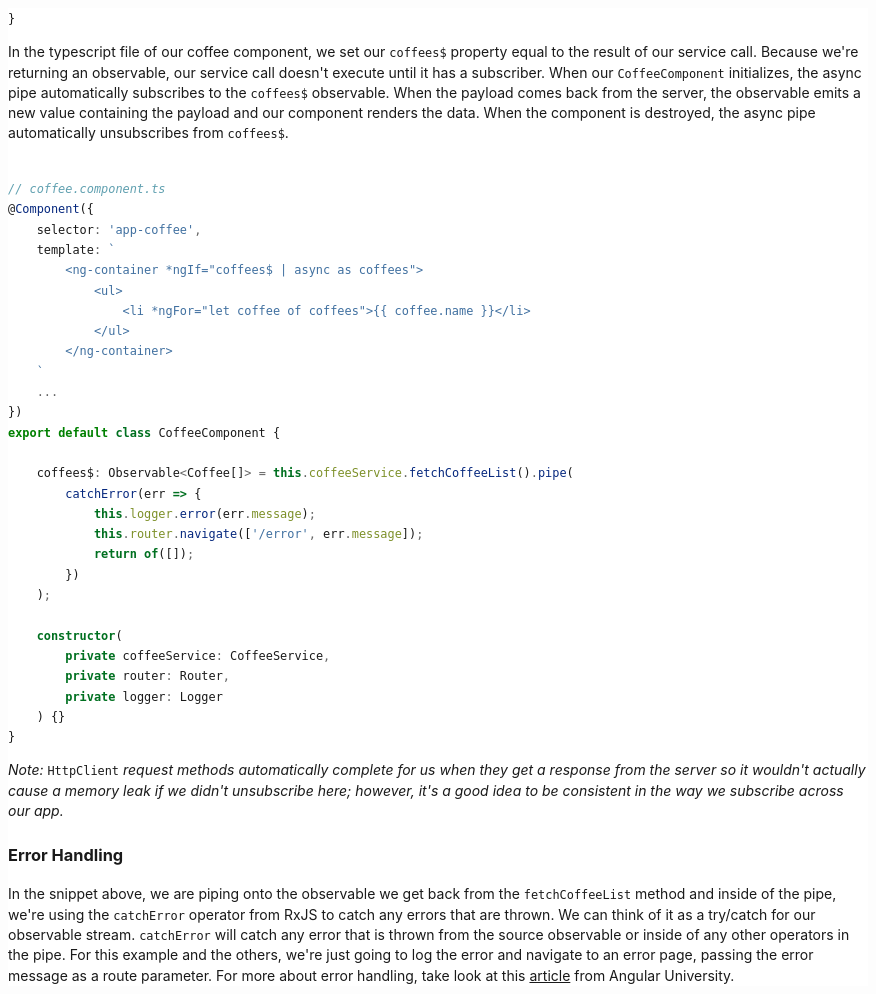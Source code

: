 ```typescript
}

```

In the typescript file of our coffee component, we set our `coffees$` property equal to the result of our service call. Because we're returning an observable, our service call doesn't execute until it has a subscriber. When our `CoffeeComponent` initializes, the async pipe automatically subscribes to the `coffees$` observable. When the payload comes back from the server, the observable emits a new value containing the payload and our component renders the data. When the component is destroyed, the async pipe automatically unsubscribes from `coffees$`.

```typescript

// coffee.component.ts
@Component({
    selector: 'app-coffee',
    template: `
        <ng-container *ngIf="coffees$ | async as coffees">
            <ul>
                <li *ngFor="let coffee of coffees">{{ coffee.name }}</li>
            </ul>
        </ng-container>
    `
    ...
})
export default class CoffeeComponent {

    coffees$: Observable<Coffee[]> = this.coffeeService.fetchCoffeeList().pipe(
        catchError(err => {
            this.logger.error(err.message);
            this.router.navigate(['/error', err.message]);
            return of([]);
        })
    );

    constructor(
        private coffeeService: CoffeeService,
        private router: Router,
        private logger: Logger
    ) {}
}

```

_Note:_ `HttpClient` _request methods automatically complete for us when they get a response from the server so it wouldn't actually cause a memory leak if we didn't unsubscribe here; however, it's a good idea to be consistent in the way we subscribe across our app._

### Error Handling

In the snippet above, we are piping onto the observable we get back from the `fetchCoffeeList` method and inside of the pipe, we're using the `catchError` operator from RxJS to catch any errors that are thrown. We can think of it as a try/catch for our observable stream. `catchError` will catch any error that is thrown from the source observable or inside of any other operators in the pipe. For this example and the others, we're just going to log the error and navigate to an error page, passing the error message as a route parameter. For more about error handling, take look at this [article](https://blog.angular-university.io/rxjs-error-handling/) from Angular University.
